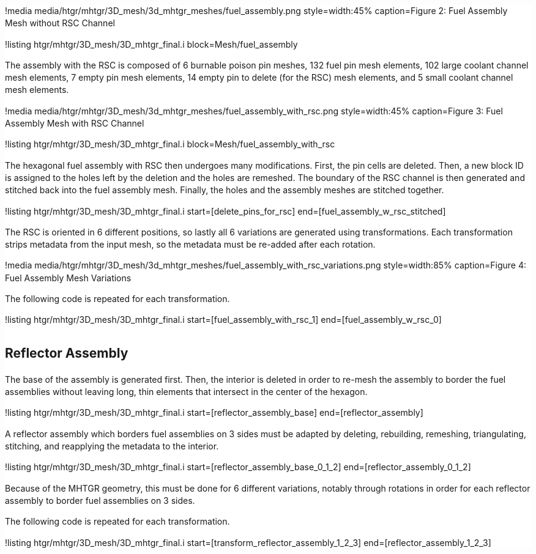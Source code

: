 !media media/htgr/mhtgr/3D_mesh/3d_mhtgr_meshes/fuel_assembly.png
    style=width:45%
    caption=Figure 2: Fuel Assembly Mesh without RSC Channel

!listing htgr/mhtgr/3D_mesh/3D_mhtgr_final.i block=Mesh/fuel_assembly

The assembly with the RSC is composed of 6 burnable poison pin meshes, 132 fuel pin mesh elements, 102 large coolant channel mesh elements, 7 empty pin mesh elements, 14 empty pin to delete (for the RSC) mesh elements, and 5 small coolant channel mesh elements.

!media media/htgr/mhtgr/3D_mesh/3d_mhtgr_meshes/fuel_assembly_with_rsc.png
    style=width:45%
    caption=Figure 3: Fuel Assembly Mesh with RSC Channel

!listing htgr/mhtgr/3D_mesh/3D_mhtgr_final.i block=Mesh/fuel_assembly_with_rsc

The hexagonal fuel assembly with RSC then undergoes many modifications.
First, the pin cells are deleted. Then, a new block ID is assigned to the holes left by the deletion and the holes are remeshed. The boundary of the RSC channel is then generated and stitched back into the fuel assembly mesh. Finally, the holes and the assembly meshes are stitched together.

!listing htgr/mhtgr/3D_mesh/3D_mhtgr_final.i start=[delete_pins_for_rsc] end=[fuel_assembly_w_rsc_stitched]

The RSC is oriented in 6 different positions, so lastly all 6 variations are generated using transformations. Each transformation strips metadata from the input mesh, so the metadata must be re-added after each rotation.

!media media/htgr/mhtgr/3D_mesh/3d_mhtgr_meshes/fuel_assembly_with_rsc_variations.png
    style=width:85%
    caption=Figure 4: Fuel Assembly Mesh Variations

The following code is repeated for each transformation.

!listing htgr/mhtgr/3D_mesh/3D_mhtgr_final.i start=[fuel_assembly_with_rsc_1] end=[fuel_assembly_w_rsc_0]

## Reflector Assembly

The base of the assembly is generated first. Then, the interior is deleted in order to re-mesh the assembly to border the fuel assemblies without leaving long, thin elements that intersect in the center of the hexagon.

!listing htgr/mhtgr/3D_mesh/3D_mhtgr_final.i start=[reflector_assembly_base] end=[reflector_assembly]

A reflector assembly which borders fuel assemblies on 3 sides must be adapted by deleting, rebuilding, remeshing, triangulating, stitching, and reapplying the metadata to the interior.

!listing htgr/mhtgr/3D_mesh/3D_mhtgr_final.i start=[reflector_assembly_base_0_1_2] end=[reflector_assembly_0_1_2]

Because of the MHTGR geometry, this must be done for 6 different variations, notably through rotations in order for each reflector assembly to border fuel assemblies on 3 sides.

The following code is repeated for each transformation.

!listing htgr/mhtgr/3D_mesh/3D_mhtgr_final.i start=[transform_reflector_assembly_1_2_3] end=[reflector_assembly_1_2_3]
